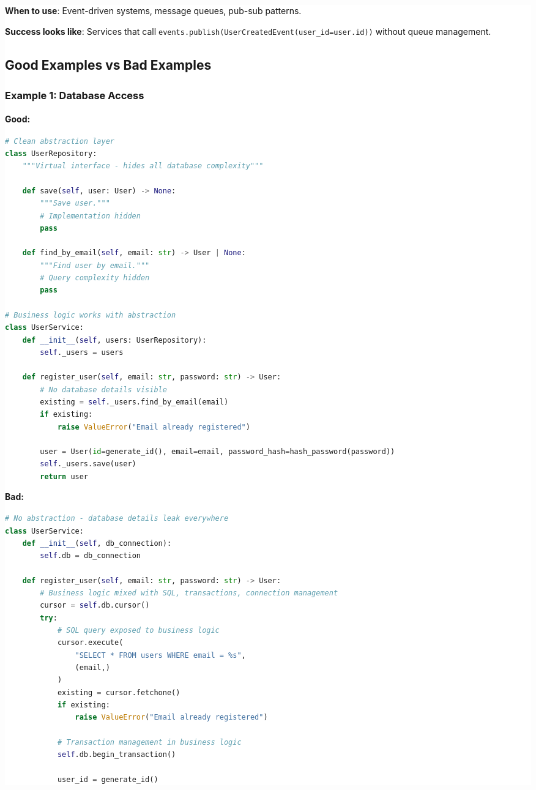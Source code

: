 **When to use**: Event-driven systems, message queues, pub-sub patterns.

**Success looks like**: Services that call `events.publish(UserCreatedEvent(user_id=user.id))` without queue management.

## Good Examples vs Bad Examples

### Example 1: Database Access

**Good:**
```python
# Clean abstraction layer
class UserRepository:
    """Virtual interface - hides all database complexity"""

    def save(self, user: User) -> None:
        """Save user."""
        # Implementation hidden
        pass

    def find_by_email(self, email: str) -> User | None:
        """Find user by email."""
        # Query complexity hidden
        pass

# Business logic works with abstraction
class UserService:
    def __init__(self, users: UserRepository):
        self._users = users

    def register_user(self, email: str, password: str) -> User:
        # No database details visible
        existing = self._users.find_by_email(email)
        if existing:
            raise ValueError("Email already registered")

        user = User(id=generate_id(), email=email, password_hash=hash_password(password))
        self._users.save(user)
        return user
```

**Bad:**
```python
# No abstraction - database details leak everywhere
class UserService:
    def __init__(self, db_connection):
        self.db = db_connection

    def register_user(self, email: str, password: str) -> User:
        # Business logic mixed with SQL, transactions, connection management
        cursor = self.db.cursor()
        try:
            # SQL query exposed to business logic
            cursor.execute(
                "SELECT * FROM users WHERE email = %s",
                (email,)
            )
            existing = cursor.fetchone()
            if existing:
                raise ValueError("Email already registered")

            # Transaction management in business logic
            self.db.begin_transaction()

            user_id = generate_id()
```